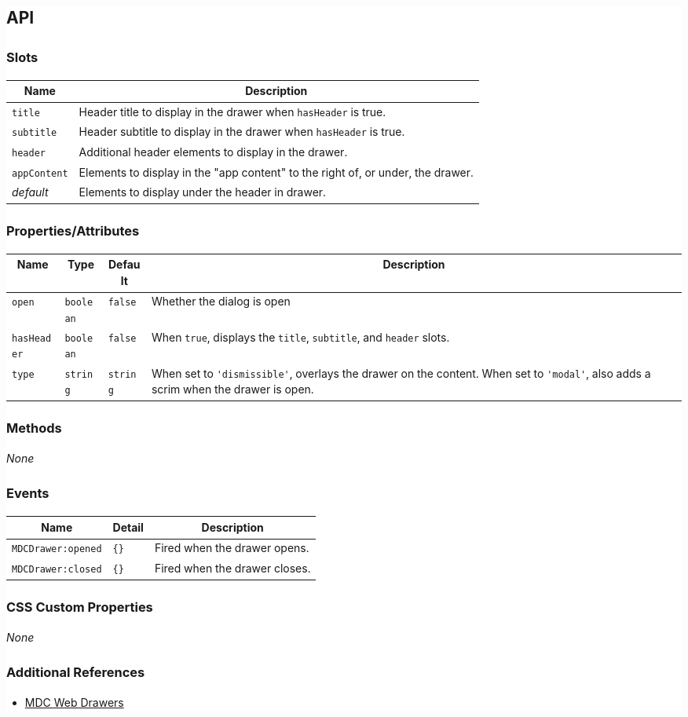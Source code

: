 ## API

### Slots
Name | Description
---- | -----------
`title` | Header title to display in the drawer when `hasHeader` is true.
`subtitle` | Header subtitle to display in the drawer when `hasHeader` is true.
`header` | Additional header elements to display in the drawer.
`appContent` | Elements to display in the "app content" to the right of, or under, the drawer.
*default* | Elements to display under the header in drawer.


### Properties/Attributes

Name | Type | Default | Description
---- | ---- | ------- | -----------
`open` | `boolean` | `false` | Whether the dialog is open
`hasHeader` | `boolean` | `false` | When `true`, displays the `title`, `subtitle`, and `header` slots.
`type` | `string` | `string` | When set to `'dismissible'`, overlays the drawer on the content. When set to `'modal'`, also adds a scrim when the drawer is open.

### Methods
*None*

### Events
Name | Detail | Description
---- | ------ | -----------
`MDCDrawer:opened` | `{}` | Fired when the drawer opens.
`MDCDrawer:closed` | `{}` | Fired when the drawer closes.

### CSS Custom Properties
*None*

### Additional References

-   [MDC Web Drawers](https://material.io/develop/web/components/drawers/)

